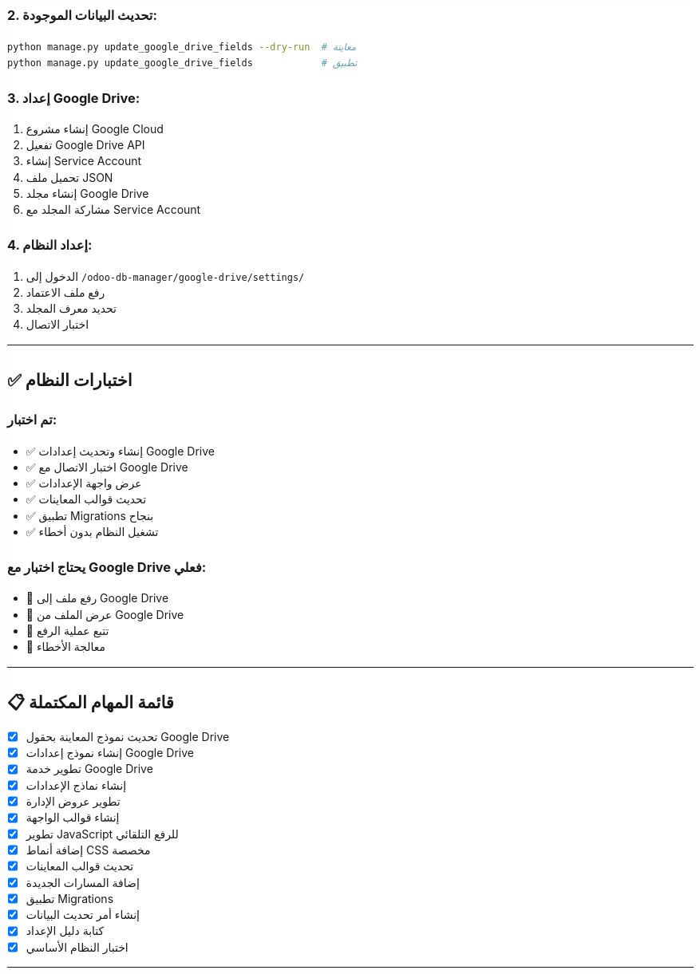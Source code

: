 ### **2. تحديث البيانات الموجودة:**
```bash
python manage.py update_google_drive_fields --dry-run  # معاينة
python manage.py update_google_drive_fields            # تطبيق
```

### **3. إعداد Google Drive:**
1. إنشاء مشروع Google Cloud
2. تفعيل Google Drive API
3. إنشاء Service Account
4. تحميل ملف JSON
5. إنشاء مجلد Google Drive
6. مشاركة المجلد مع Service Account

### **4. إعداد النظام:**
1. الدخول إلى `/odoo-db-manager/google-drive/settings/`
2. رفع ملف الاعتماد
3. تحديد معرف المجلد
4. اختبار الاتصال

---

## ✅ اختبارات النظام

### **تم اختبار:**
- ✅ إنشاء وتحديث إعدادات Google Drive
- ✅ اختبار الاتصال مع Google Drive
- ✅ عرض واجهة الإعدادات
- ✅ تحديث قوالب المعاينات
- ✅ تطبيق Migrations بنجاح
- ✅ تشغيل النظام بدون أخطاء

### **يحتاج اختبار مع Google Drive فعلي:**
- 🔄 رفع ملف إلى Google Drive
- 🔄 عرض الملف من Google Drive
- 🔄 تتبع عملية الرفع
- 🔄 معالجة الأخطاء

---

## 📋 قائمة المهام المكتملة

- [x] تحديث نموذج المعاينة بحقول Google Drive
- [x] إنشاء نموذج إعدادات Google Drive
- [x] تطوير خدمة Google Drive
- [x] إنشاء نماذج الإعدادات
- [x] تطوير عروض الإدارة
- [x] إنشاء قوالب الواجهة
- [x] تطوير JavaScript للرفع التلقائي
- [x] إضافة أنماط CSS مخصصة
- [x] تحديث قوالب المعاينات
- [x] إضافة المسارات الجديدة
- [x] تطبيق Migrations
- [x] إنشاء أمر تحديث البيانات
- [x] كتابة دليل الإعداد
- [x] اختبار النظام الأساسي

---